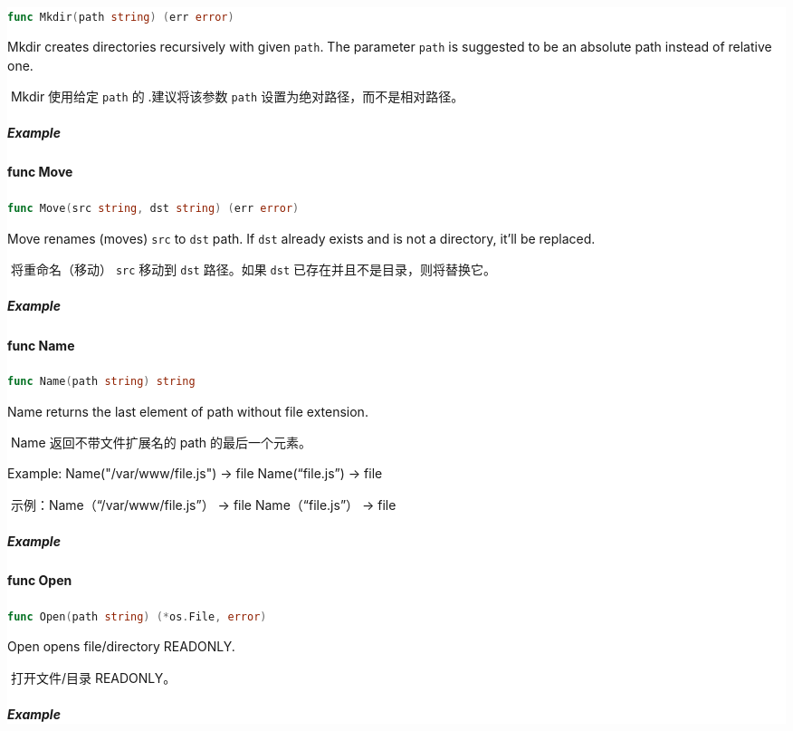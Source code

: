 ```go
func Mkdir(path string) (err error)
```

Mkdir creates directories recursively with given `path`. The parameter `path` is suggested to be an absolute path instead of relative one.

​	Mkdir 使用给定 `path` 的 .建议将该参数 `path` 设置为绝对路径，而不是相对路径。

##### Example

``` go
```

#### func Move

```go
func Move(src string, dst string) (err error)
```

Move renames (moves) `src` to `dst` path. If `dst` already exists and is not a directory, it’ll be replaced.

​	将重命名（移动） `src` 移动到 `dst` 路径。如果 `dst` 已存在并且不是目录，则将替换它。

##### Example

``` go
```

#### func Name

```go
func Name(path string) string
```

Name returns the last element of path without file extension.

​	Name 返回不带文件扩展名的 path 的最后一个元素。

Example: Name("/var/www/file.js") -> file Name(“file.js”) -> file

​	示例：Name（“/var/www/file.js”） -> file Name（“file.js”） -> file

##### Example

``` go
```

#### func Open

```go
func Open(path string) (*os.File, error)
```

Open opens file/directory READONLY.

​	打开文件/目录 READONLY。

##### Example

``` go
```
